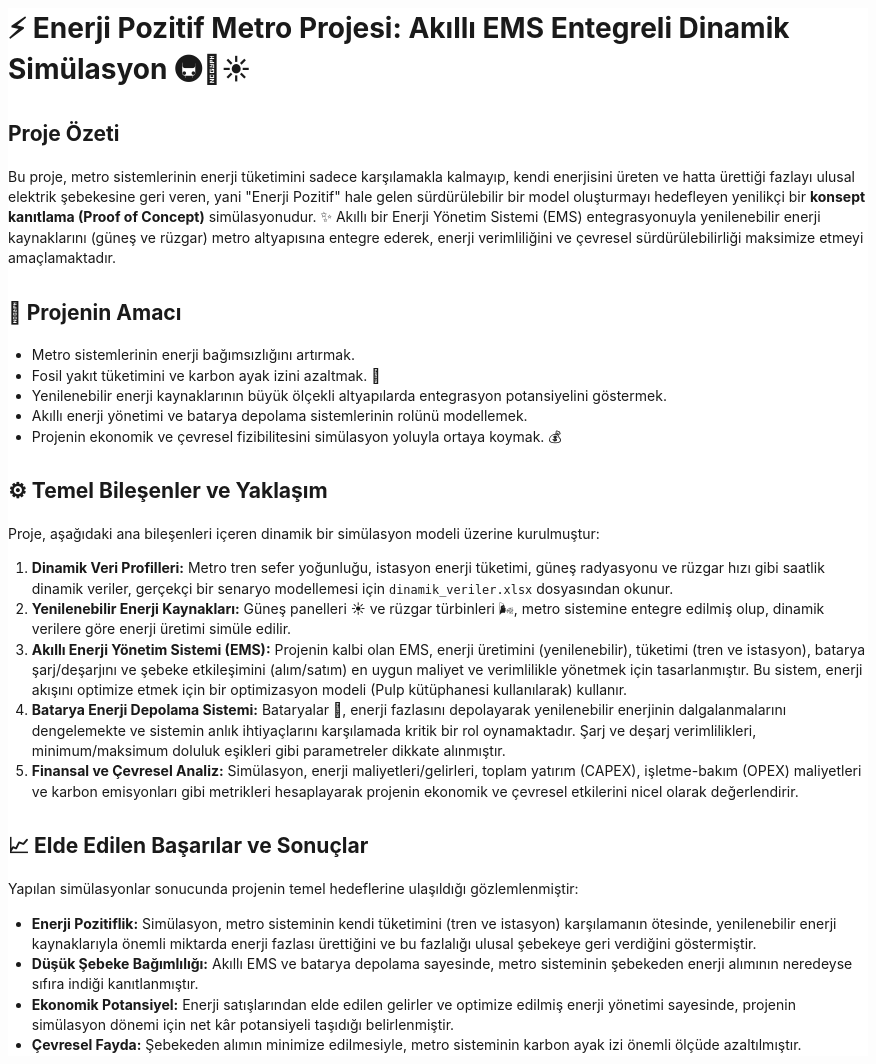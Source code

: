 # ⚡ Enerji Pozitif Metro Projesi: Akıllı EMS Entegreli Dinamik Simülasyon 🚇🔋☀️

## Proje Özeti

Bu proje, metro sistemlerinin enerji tüketimini sadece karşılamakla kalmayıp, kendi enerjisini üreten ve hatta ürettiği fazlayı ulusal elektrik şebekesine geri veren, yani "Enerji Pozitif" hale gelen sürdürülebilir bir model oluşturmayı hedefleyen yenilikçi bir **konsept kanıtlama (Proof of Concept)** simülasyonudur. ✨ Akıllı bir Enerji Yönetim Sistemi (EMS) entegrasyonuyla yenilenebilir enerji kaynaklarını (güneş ve rüzgar) metro altyapısına entegre ederek, enerji verimliliğini ve çevresel sürdürülebilirliği maksimize etmeyi amaçlamaktadır.

## 🌟 Projenin Amacı

* Metro sistemlerinin enerji bağımsızlığını artırmak.
* Fosil yakıt tüketimini ve karbon ayak izini azaltmak. 🌱
* Yenilenebilir enerji kaynaklarının büyük ölçekli altyapılarda entegrasyon potansiyelini göstermek.
* Akıllı enerji yönetimi ve batarya depolama sistemlerinin rolünü modellemek.
* Projenin ekonomik ve çevresel fizibilitesini simülasyon yoluyla ortaya koymak. 💰

## ⚙️ Temel Bileşenler ve Yaklaşım

Proje, aşağıdaki ana bileşenleri içeren dinamik bir simülasyon modeli üzerine kurulmuştur:

1.  **Dinamik Veri Profilleri:** Metro tren sefer yoğunluğu, istasyon enerji tüketimi, güneş radyasyonu ve rüzgar hızı gibi saatlik dinamik veriler, gerçekçi bir senaryo modellemesi için `dinamik_veriler.xlsx` dosyasından okunur.
2.  **Yenilenebilir Enerji Kaynakları:** Güneş panelleri ☀️ ve rüzgar türbinleri 🌬️, metro sistemine entegre edilmiş olup, dinamik verilere göre enerji üretimi simüle edilir.
3.  **Akıllı Enerji Yönetim Sistemi (EMS):** Projenin kalbi olan EMS, enerji üretimini (yenilenebilir), tüketimi (tren ve istasyon), batarya şarj/deşarjını ve şebeke etkileşimini (alım/satım) en uygun maliyet ve verimlilikle yönetmek için tasarlanmıştır. Bu sistem, enerji akışını optimize etmek için bir optimizasyon modeli (Pulp kütüphanesi kullanılarak) kullanır.
4.  **Batarya Enerji Depolama Sistemi:** Bataryalar 🔋, enerji fazlasını depolayarak yenilenebilir enerjinin dalgalanmalarını dengelemekte ve sistemin anlık ihtiyaçlarını karşılamada kritik bir rol oynamaktadır. Şarj ve deşarj verimlilikleri, minimum/maksimum doluluk eşikleri gibi parametreler dikkate alınmıştır.
5.  **Finansal ve Çevresel Analiz:** Simülasyon, enerji maliyetleri/gelirleri, toplam yatırım (CAPEX), işletme-bakım (OPEX) maliyetleri ve karbon emisyonları gibi metrikleri hesaplayarak projenin ekonomik ve çevresel etkilerini nicel olarak değerlendirir.

## 📈 Elde Edilen Başarılar ve Sonuçlar

Yapılan simülasyonlar sonucunda projenin temel hedeflerine ulaşıldığı gözlemlenmiştir:

* **Enerji Pozitiflik:** Simülasyon, metro sisteminin kendi tüketimini (tren ve istasyon) karşılamanın ötesinde, yenilenebilir enerji kaynaklarıyla önemli miktarda enerji fazlası ürettiğini ve bu fazlalığı ulusal şebekeye geri verdiğini göstermiştir.
* **Düşük Şebeke Bağımlılığı:** Akıllı EMS ve batarya depolama sayesinde, metro sisteminin şebekeden enerji alımının neredeyse sıfıra indiği kanıtlanmıştır.
* **Ekonomik Potansiyel:** Enerji satışlarından elde edilen gelirler ve optimize edilmiş enerji yönetimi sayesinde, projenin simülasyon dönemi için net kâr potansiyeli taşıdığı belirlenmiştir.
* **Çevresel Fayda:** Şebekeden alımın minimize edilmesiyle, metro sisteminin karbon ayak izi önemli ölçüde azaltılmıştır.
